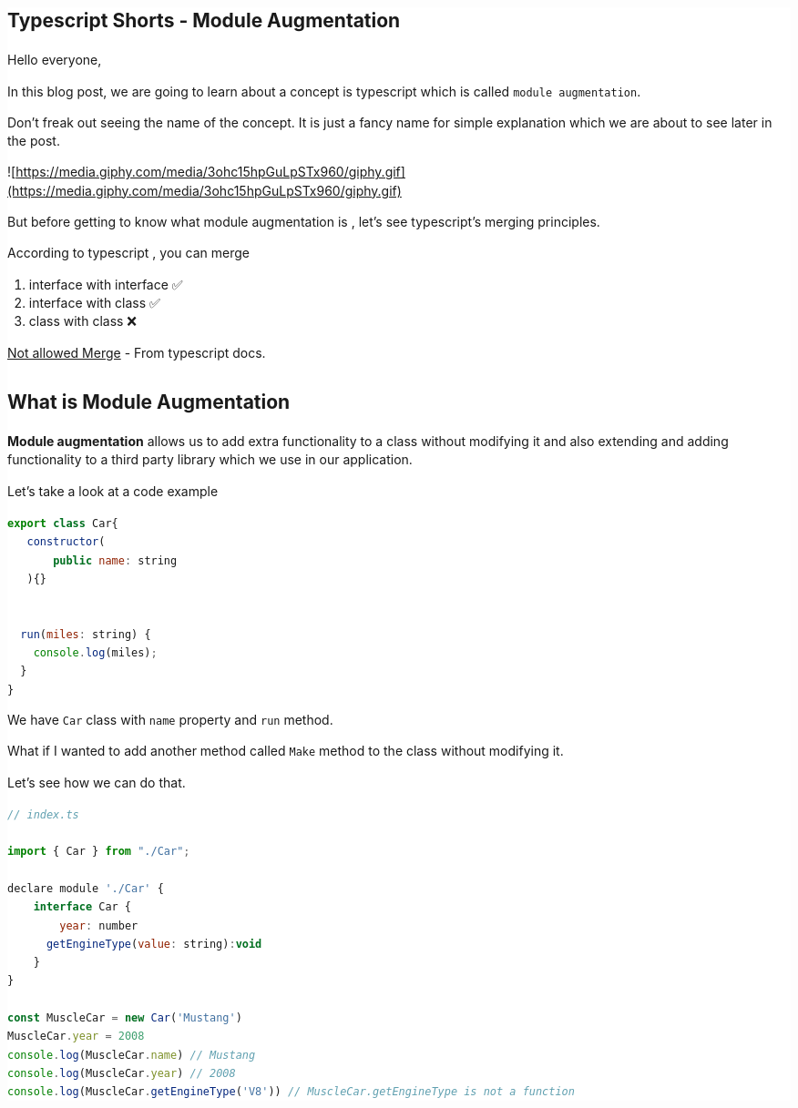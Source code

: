## Typescript Shorts - Module Augmentation

Hello everyone,

In this blog post, we are going to learn about a concept is typescript which is called `module augmentation`. 

Don’t freak out seeing the name of the concept. It is just a fancy name for simple explanation which we are about to see later in the post.

![https://media.giphy.com/media/3ohc15hpGuLpSTx960/giphy.gif](https://media.giphy.com/media/3ohc15hpGuLpSTx960/giphy.gif)

But before getting to know what module augmentation is , let’s see typescript’s merging principles. 

According to typescript , you can merge 

1. interface with interface  ✅
2. interface with class  ✅
3. class with class ❌

[Not allowed Merge](https://www.typescriptlang.org/docs/handbook/declaration-merging.html#disallowed-merges) - From typescript docs. 

## What is Module Augmentation

**Module augmentation** allows us to add extra functionality to a class without modifying it and also extending and adding functionality to a third party library which we use in our application. 

Let’s take a look at a code example

```jsx
export class Car{
   constructor(
       public name: string
   ){}
  

  run(miles: string) {
    console.log(miles);
  }
}
```

We have `Car` class with `name` property and `run` method. 

What if I wanted to add another method called `Make` method to the class without modifying it. 

Let’s see how we can do that.

```jsx
// index.ts

import { Car } from "./Car";

declare module './Car' { 
	interface Car {
		year: number
	  getEngineType(value: string):void
	}
}

const MuscleCar = new Car('Mustang')
MuscleCar.year = 2008
console.log(MuscleCar.name) // Mustang
console.log(MuscleCar.year) // 2008
console.log(MuscleCar.getEngineType('V8')) // MuscleCar.getEngineType is not a function
```
